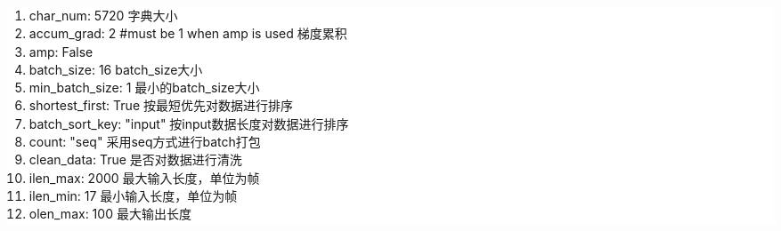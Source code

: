 1.  char_num: 5720				字典大小
2.  accum_grad: 2 #must be 1 when amp is used		梯度累积
3. amp: False
4. batch_size: 16			batch_size大小
5. min_batch_size: 1			最小的batch_size大小
6. shortest_first: True			按最短优先对数据进行排序
7. batch_sort_key: "input"		按input数据长度对数据进行排序
8. count: "seq"		采用seq方式进行batch打包
9. clean_data: True			是否对数据进行清洗
10. ilen_max: 2000			最大输入长度，单位为帧
11. ilen_min: 17			最小输入长度，单位为帧
12. olen_max: 100			最大输出长度